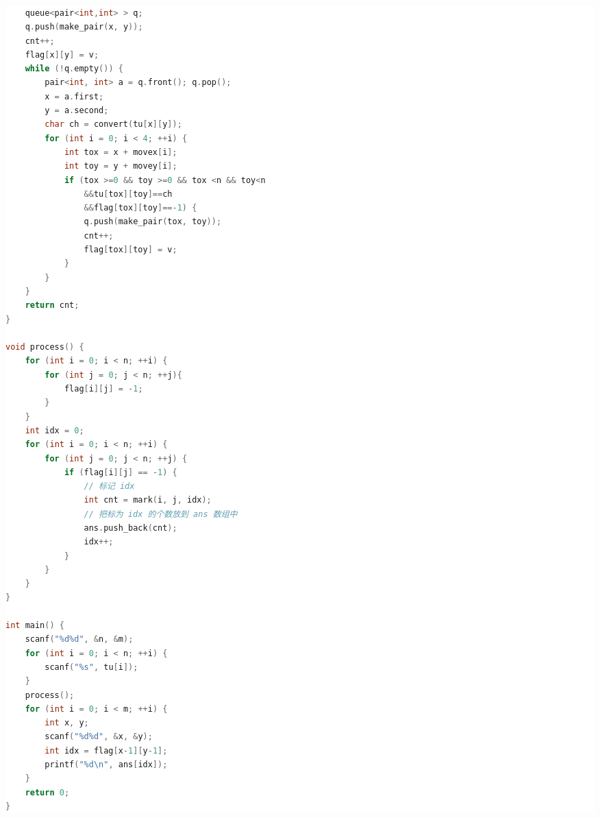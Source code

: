 ```c++
	queue<pair<int,int> > q;
	q.push(make_pair(x, y));
	cnt++;
	flag[x][y] = v;
	while (!q.empty()) {
		pair<int, int> a = q.front(); q.pop();
		x = a.first;
		y = a.second;
		char ch = convert(tu[x][y]);
		for (int i = 0; i < 4; ++i) {
			int tox = x + movex[i];
			int toy = y + movey[i];
			if (tox >=0 && toy >=0 && tox <n && toy<n 
				&&tu[tox][toy]==ch
				&&flag[tox][toy]==-1) {
				q.push(make_pair(tox, toy));
				cnt++;
				flag[tox][toy] = v;
			}
		}
	}
	return cnt;
}

void process() {
	for (int i = 0; i < n; ++i) {
		for (int j = 0; j < n; ++j){
			flag[i][j] = -1;
		}
	}
	int idx = 0;
	for (int i = 0; i < n; ++i) {
		for (int j = 0; j < n; ++j) {
			if (flag[i][j] == -1) {
				// 标记 idx 
				int cnt = mark(i, j, idx);
				// 把标为 idx 的个数放到 ans 数组中
				ans.push_back(cnt);
				idx++;
			}
		}
	}
}

int main() {
	scanf("%d%d", &n, &m);
	for (int i = 0; i < n; ++i) {
		scanf("%s", tu[i]);
	}
	process();
	for (int i = 0; i < m; ++i) {
		int x, y;
		scanf("%d%d", &x, &y);
		int idx = flag[x-1][y-1];
		printf("%d\n", ans[idx]);
	}
	return 0;
}

```
